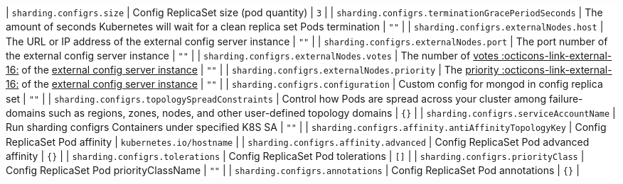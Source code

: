 | `sharding.configrs.size`                                           | Config ReplicaSet size (pod quantity)                                                                                                                                                                                                                                                                                   | `3`                                 |
| `sharding.configrs.terminationGracePeriodSeconds`                  | The amount of seconds Kubernetes will wait for a clean replica set Pods termination                                                                                                                                                                                                                                     | `""`                                |
| `sharding.configrs.externalNodes.host`                             | The URL or IP address of the external config server instance                                                                                                                                                                                                                                                            | `""`                                |
| `sharding.configrs.externalNodes.port`                             | The port number of the external config server instance                                                                                                                                                                                                                                                                  | `""`                                |
| `sharding.configrs.externalNodes.votes`                            | The number of [votes :octicons-link-external-16:](https://docs.mongodb.com/manual/reference/replica-configuration/#mongodb-rsconf-rsconf.members-n-.votes) of the [external config server instance](replication-main.md)                                                                                                | `""`                                |
| `sharding.configrs.externalNodes.priority`                         | The [priority :octicons-link-external-16:](https://docs.mongodb.com/manual/reference/replica-configuration/#mongodb-rsconf-rsconf.members-n-.priority) of the [external config server instance](replication-main.md)                                                                                                    | `""`                                |
| `sharding.configrs.configuration`                                  | Custom config for mongod in config replica set                                                                                                                                                                                                                                                                          | `""`                                |
| `sharding.configrs.topologySpreadConstraints`                      | Control how Pods are spread across your cluster among failure-domains such as regions, zones, nodes, and other user-defined topology domains                                                                                                                                                                            | `{}`                                |
| `sharding.configrs.serviceAccountName`                             | Run sharding configrs Containers under specified K8S SA                                                                                                                                                                                                                                                                 | `""`                                |
| `sharding.configrs.affinity.antiAffinityTopologyKey`               | Config ReplicaSet Pod affinity                                                                                                                                                                                                                                                                                          | `kubernetes.io/hostname`            |
| `sharding.configrs.affinity.advanced`                              | Config ReplicaSet Pod advanced affinity                                                                                                                                                                                                                                                                                 | `{}`                                |
| `sharding.configrs.tolerations`                                    | Config ReplicaSet Pod tolerations                                                                                                                                                                                                                                                                                       | `[]`                                |
| `sharding.configrs.priorityClass`                                  | Config ReplicaSet Pod priorityClassName                                                                                                                                                                                                                                                                                 | `""`                                |
| `sharding.configrs.annotations`                                    | Config ReplicaSet Pod annotations                                                                                                                                                                                                                                                                                       | `{}`                                |